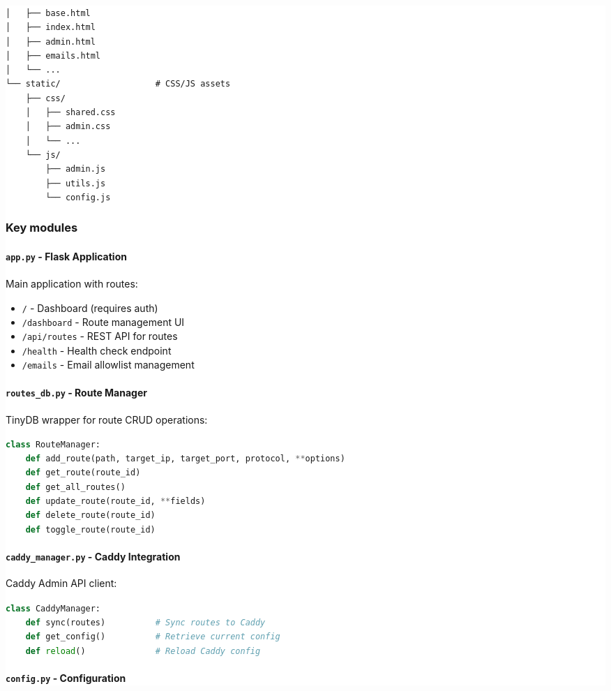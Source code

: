 ```
│   ├── base.html
│   ├── index.html
│   ├── admin.html
│   ├── emails.html
│   └── ...
└── static/                   # CSS/JS assets
    ├── css/
    │   ├── shared.css
    │   ├── admin.css
    │   └── ...
    └── js/
        ├── admin.js
        ├── utils.js
        └── config.js
```

### Key modules

#### `app.py` - Flask Application

Main application with routes:

- `/` - Dashboard (requires auth)
- `/dashboard` - Route management UI
- `/api/routes` - REST API for routes
- `/health` - Health check endpoint
- `/emails` - Email allowlist management

#### `routes_db.py` - Route Manager

TinyDB wrapper for route CRUD operations:

```python
class RouteManager:
    def add_route(path, target_ip, target_port, protocol, **options)
    def get_route(route_id)
    def get_all_routes()
    def update_route(route_id, **fields)
    def delete_route(route_id)
    def toggle_route(route_id)
```

#### `caddy_manager.py` - Caddy Integration

Caddy Admin API client:

```python
class CaddyManager:
    def sync(routes)          # Sync routes to Caddy
    def get_config()          # Retrieve current config
    def reload()              # Reload Caddy config
```

#### `config.py` - Configuration
